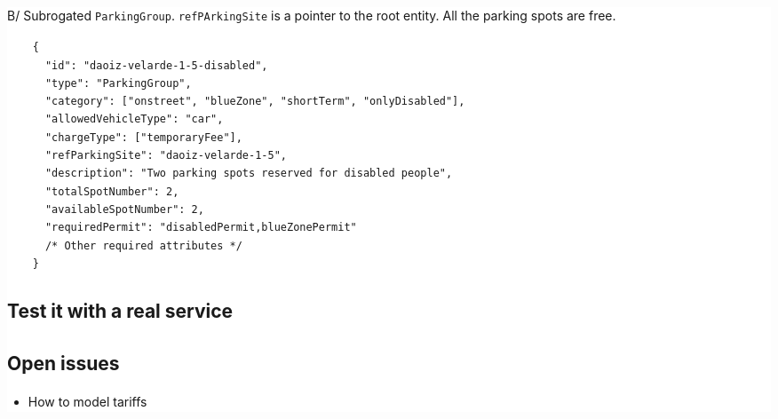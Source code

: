 B/ Subrogated `ParkingGroup`. `refPArkingSite` is a pointer to the root entity. All the parking spots are free. 

```
    {
      "id": "daoiz-velarde-1-5-disabled",
      "type": "ParkingGroup",
      "category": ["onstreet", "blueZone", "shortTerm", "onlyDisabled"],
      "allowedVehicleType": "car",
      "chargeType": ["temporaryFee"],
      "refParkingSite": "daoiz-velarde-1-5",
      "description": "Two parking spots reserved for disabled people",
      "totalSpotNumber": 2,
      "availableSpotNumber": 2,
      "requiredPermit": "disabledPermit,blueZonePermit"
      /* Other required attributes */
    }
```

## Test it with a real service

## Open issues

+ How to model tariffs